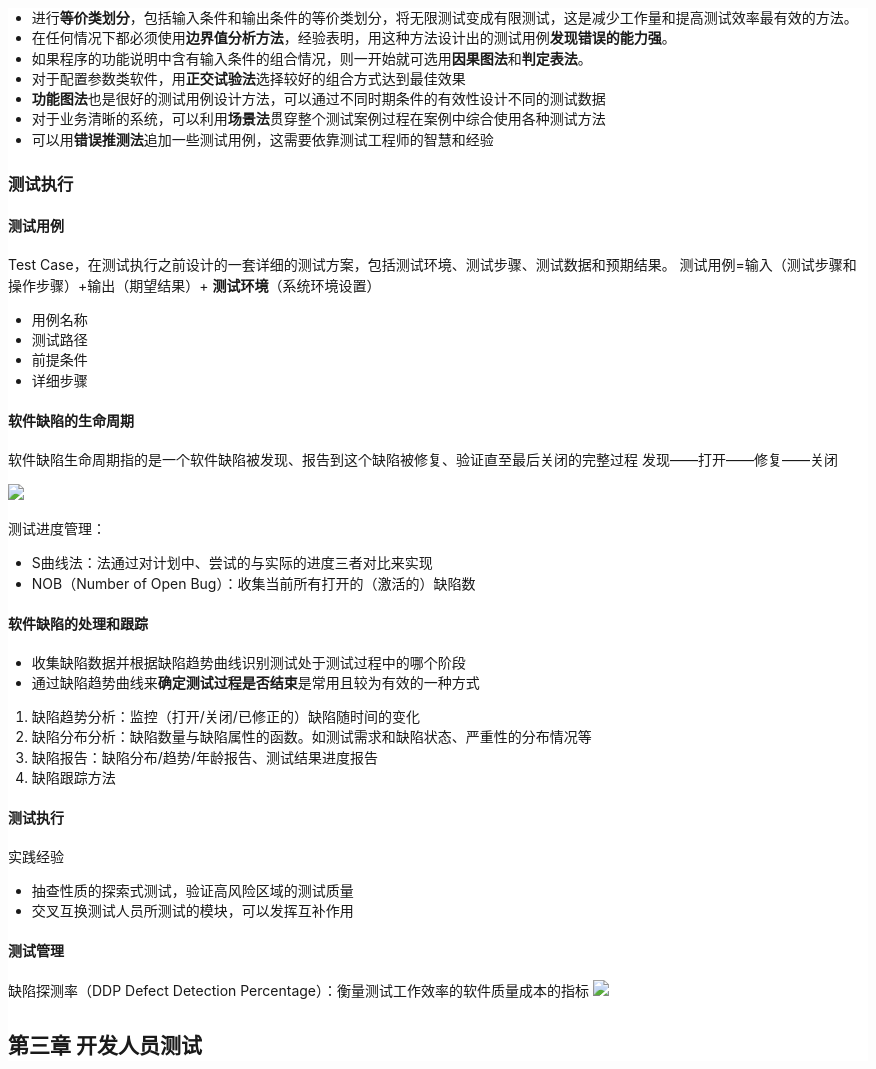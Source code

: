 - 进行**等价类划分**，包括输入条件和输出条件的等价类划分，将无限测试变成有限测试，这是减少工作量和提高测试效率最有效的方法。
- 在任何情况下都必须使用**边界值分析方法**，经验表明，用这种方法设计出的测试用例**发现错误的能力强**。
- 如果程序的功能说明中含有输入条件的组合情况，则一开始就可选用**因果图法**和**判定表法**。
- 对于配置参数类软件，用**正交试验法**选择较好的组合方式达到最佳效果
- **功能图法**也是很好的测试用例设计方法，可以通过不同时期条件的有效性设计不同的测试数据
- 对于业务清晰的系统，可以利用**场景法**贯穿整个测试案例过程在案例中综合使用各种测试方法
- 可以用**错误推测法**追加一些测试用例，这需要依靠测试工程师的智慧和经验

### 测试执行

#### 测试用例

Test Case，在测试执行之前设计的一套详细的测试方案，包括测试环境、测试步骤、测试数据和预期结果。
测试用例=输入（测试步骤和操作步骤）+输出（期望结果）+ **测试环境**（系统环境设置）
- 用例名称
- 测试路径
- 前提条件
- 详细步骤

#### 软件缺陷的生命周期

软件缺陷生命周期指的是一个软件缺陷被发现、报告到这个缺陷被修复、验证直至最后关闭的完整过程
发现——打开——修复——关闭

![](https://blog-1319684755.cos.ap-guangzhou.myqcloud.com/blog-images/202401101728129.png)

测试进度管理：
- S曲线法：法通过对计划中、尝试的与实际的进度三者对比来实现
- NOB（Number of Open Bug）：收集当前所有打开的（激活的）缺陷数

#### 软件缺陷的处理和跟踪

- 收集缺陷数据并根据缺陷趋势曲线识别测试处于测试过程中的哪个阶段
- 通过缺陷趋势曲线来**确定测试过程是否结束**是常用且较为有效的一种方式

1. 缺陷趋势分析：监控（打开/关闭/已修正的）缺陷随时间的变化
2. 缺陷分布分析：缺陷数量与缺陷属性的函数。如测试需求和缺陷状态、严重性的分布情况等
3. 缺陷报告：缺陷分布/趋势/年龄报告、测试结果进度报告
4. 缺陷跟踪方法

#### 测试执行

实践经验
- 抽查性质的探索式测试，验证高风险区域的测试质量
- 交叉互换测试人员所测试的模块，可以发挥互补作用

#### 测试管理

缺陷探测率（DDP Defect Detection Percentage）：衡量测试工作效率的软件质量成本的指标
![](https://blog-1319684755.cos.ap-guangzhou.myqcloud.com/blog-images/202401101745932.png)

## 第三章 开发人员测试
